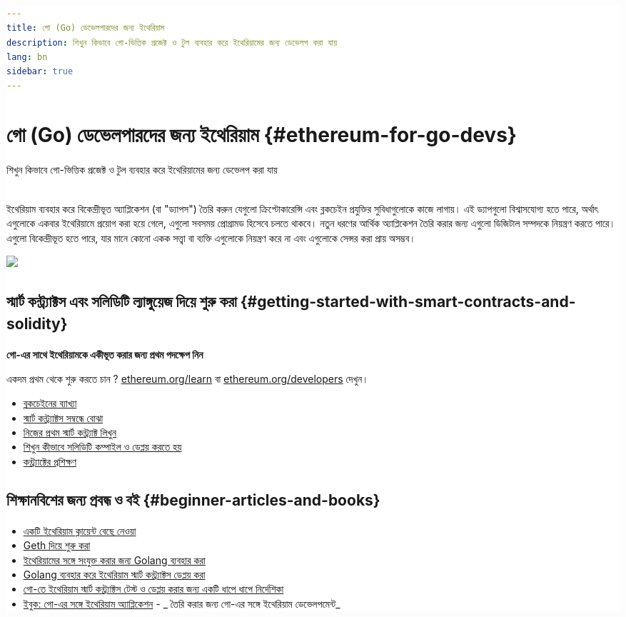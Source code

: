 ```yaml
---
title: গো (Go) ডেভেলপারদের জন্য ইথেরিয়াম
description: শিখুন কিভাবে গো-ভিত্তিক প্রজেক্ট ও টুল ব্যবহার করে ইথেরিয়ামের জন্য ডেভেলপ করা যায়
lang: bn
sidebar: true
---
```


# গো (Go) ডেভেলপারদের জন্য ইথেরিয়াম {#ethereum-for-go-devs}

<div class="featured">শিখুন কিভাবে গো-ভিত্তিক প্রজেক্ট ও টুল ব্যবহার করে ইথেরিয়ামের জন্য ডেভেলপ করা যায়</div><br>

ইথেরিয়াম ব্যবহার করে বিকেন্দ্রীভূত অ্যাপ্লিকেশন (বা "ড্যাপস") তৈরি করুন যেগুলো ক্রিপ্টোকারেন্সি এবং ব্লকচেইন প্রযুক্তির সুবিধাগুলোকে কাজে লাগায়। এই ড্যাপগুলো বিশ্বাসযোগ্য হতে পারে, অর্থাৎ এগুলোকে একবার ইথেরিয়ামে প্রয়োগ করা হয়ে গেলে, এগুলো সবসময় প্রোগ্রামড হিসেবে চলতে থাকবে। নতুন ধরণের আর্থিক অ্যাপ্লিকেশন তৈরি করার জন্য এগুলো ডিজিটাল সম্পদকে নিয়ন্ত্রণ করতে পারে। এগুলো বিকেন্দ্রীভূত হতে পারে, যার মানে কোনো একক সত্ত্বা বা ব্যক্তি এগুলোকে নিয়ন্ত্রণ করে না এবং এগুলোকে সেন্সর করা প্রায় অসম্ভব।

<img src="https://i.imgur.com/MFg8Nop.png" width="100%" />

## স্মার্ট কন্ট্র্যাক্টস এবং সলিডিটি ল্যাঙ্গুয়েজ দিয়ে শুরু করা {#getting-started-with-smart-contracts-and-solidity}

**গো-এর সাথে ইথেরিয়ামকে একীভূত করার জন্য প্রথম পদক্ষেপ নিন**

একদম প্রথম থেকে শুরু করতে চান ? [ethereum.org/learn](/bn/learn/) বা [ethereum.org/developers](/bn/developers/) দেখুন।

- [ব্লকচেইনের ব্যাখ্যা](https://kauri.io/article/d55684513211466da7f8cc03987607d5/blockchain-explained)
- [স্মার্ট কন্ট্র্যাক্টস সম্বন্ধে বোঝা](https://kauri.io/article/e4f66c6079e74a4a9b532148d3158188/ethereum-101-part-5-the-smart-contract)
- [নিজের প্রথম স্মার্ট কন্ট্র্যাক্ট লিখুন](https://kauri.io/article/124b7db1d0cf4f47b414f8b13c9d66e2/remix-ide-your-first-smart-contract)
- [শিখুন কীভাবে সলিডিটি কম্পাইল ও ডেপ্লয় করতে হয়](https://kauri.io/article/973c5f54c4434bb1b0160cff8c695369/understanding-smart-contract-compilation-and-deployment)
- [কন্ট্র্যাক্টের প্রশিক্ষণ](https://github.com/ethereum/go-ethereum/wiki/Contract-Tutorial)

## শিক্ষানবিশের জন্য প্রবন্ধ ও বই {#beginner-articles-and-books}

- [একটি ইথেরিয়াম ক্লায়েন্ট বেছে নেওয়া](https://www.trufflesuite.com/docs/truffle/reference/choosing-an-ethereum-client)
- [Geth দিয়ে শুরু করা](https://medium.com/@tzhenghao/getting-started-with-geth-c1a30b8d6458)
- [ইথেরিয়ামের সঙ্গে সংযুক্ত করার জন্য Golang ব্যবহার করা](https://www.youtube.com/watch?v=-7uChuO_VzM)
- [Golang ব্যবহার করে ইথেরিয়াম স্মার্ট কন্ট্র্যাক্টস ডেপ্লয় করা](https://www.youtube.com/watch?v=pytGqQmDslE)
- [গো-তে ইথেরিয়াম স্মার্ট কন্ট্র্যাক্টস টেস্ট ও ডেপ্লয় করার জন্য একটি ধাপে ধাপে নির্দেশিকা](https://hackernoon.com/a-step-by-step-guide-to-testing-and-deploying-ethereum-smart-contracts-in-go-9fc34b178d78)
- [ইবুক: গো-এর সঙ্গে ইথেরিয়াম অ্যাপ্লিকেশন](https://goethereumbook.org/) - _ তৈরি করার জন্য গো-এর সঙ্গে ইথেরিয়াম ডেভেলপমেন্ট_
